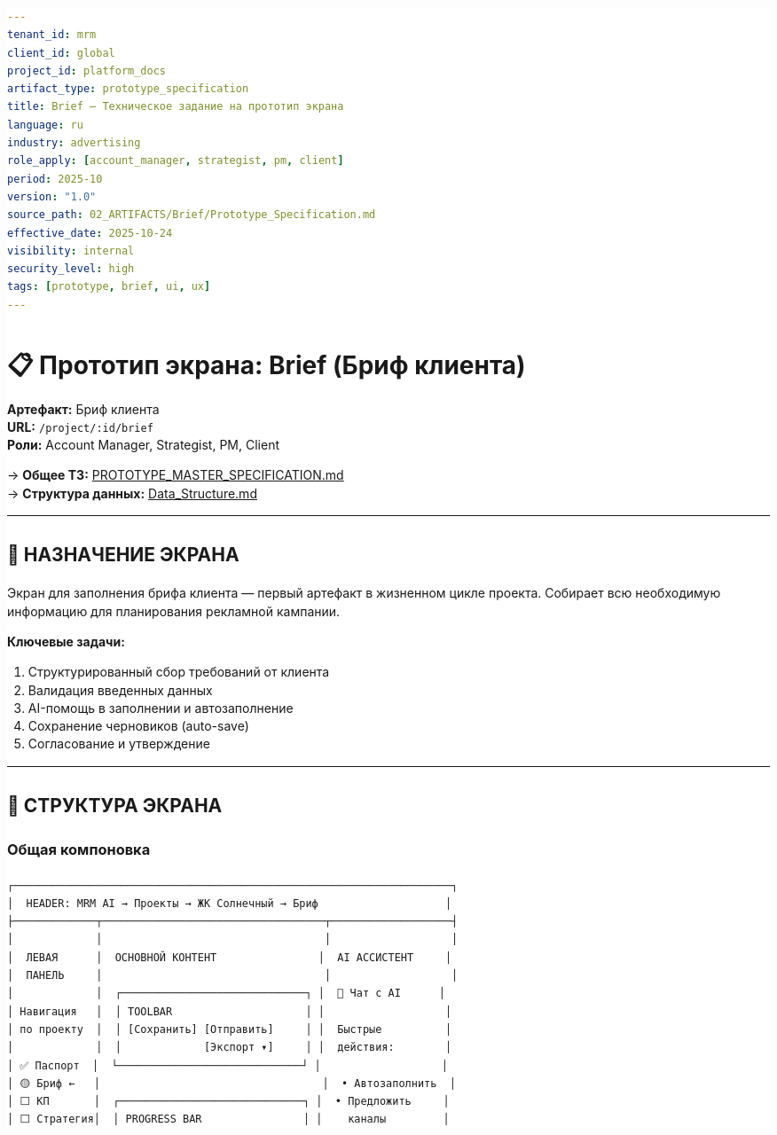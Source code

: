 ```yaml
---
tenant_id: mrm
client_id: global
project_id: platform_docs
artifact_type: prototype_specification
title: Brief — Техническое задание на прототип экрана
language: ru
industry: advertising
role_apply: [account_manager, strategist, pm, client]
period: 2025-10
version: "1.0"
source_path: 02_ARTIFACTS/Brief/Prototype_Specification.md
effective_date: 2025-10-24
visibility: internal
security_level: high
tags: [prototype, brief, ui, ux]
---
```


# 📋 Прототип экрана: Brief (Бриф клиента)

**Артефакт:** Бриф клиента  
**URL:** `/project/:id/brief`  
**Роли:** Account Manager, Strategist, PM, Client

→ **Общее ТЗ:** [PROTOTYPE_MASTER_SPECIFICATION.md](../../PROTOTYPE_MASTER_SPECIFICATION.md)  
→ **Структура данных:** [Data_Structure.md](./Data_Structure.md)

---

## 🎯 НАЗНАЧЕНИЕ ЭКРАНА

Экран для заполнения брифа клиента — первый артефакт в жизненном цикле проекта. Собирает всю необходимую информацию для планирования рекламной кампании.

**Ключевые задачи:**
1. Структурированный сбор требований от клиента
2. Валидация введенных данных
3. AI-помощь в заполнении и автозаполнение
4. Сохранение черновиков (auto-save)
5. Согласование и утверждение

---

## 📐 СТРУКТУРА ЭКРАНА

### Общая компоновка

```
┌─────────────────────────────────────────────────────────────────────┐
│  HEADER: MRM AI → Проекты → ЖК Солнечный → Бриф                    │
├─────────────┬───────────────────────────────────┬───────────────────┤
│             │                                   │                   │
│  ЛЕВАЯ      │  ОСНОВНОЙ КОНТЕНТ                │  AI АССИСТЕНТ     │
│  ПАНЕЛЬ     │                                   │                   │
│             │  ┌─────────────────────────────┐ │  🤖 Чат с AI      │
│ Навигация   │  │ TOOLBAR                     │ │                   │
│ по проекту  │  │ [Сохранить] [Отправить]     │ │  Быстрые          │
│             │  │             [Экспорт ▾]     │ │  действия:        │
│ ✅ Паспорт  │  └─────────────────────────────┘ │                   │
│ 🟡 Бриф ←   │                                   │  • Автозаполнить  │
│ ⬜ КП       │  ┌─────────────────────────────┐ │  • Предложить     │
│ ⬜ Стратегия│  │ PROGRESS BAR                │ │    каналы         │
```